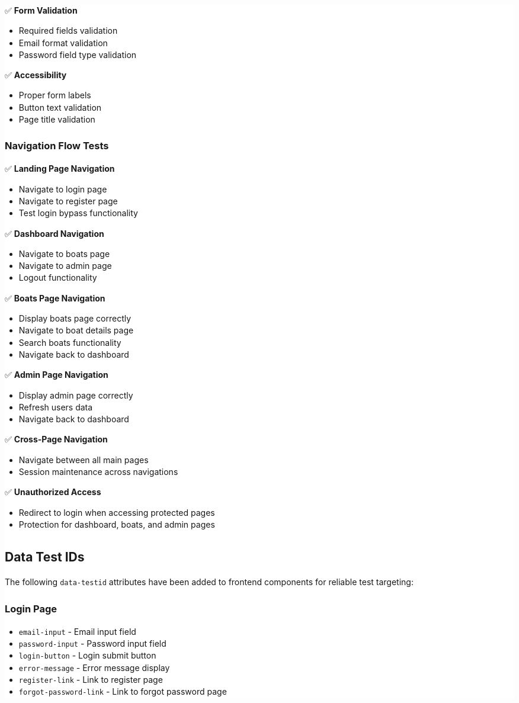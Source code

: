 ✅ **Form Validation**

- Required fields validation
- Email format validation
- Password field type validation

✅ **Accessibility**

- Proper form labels
- Button text validation
- Page title validation

### Navigation Flow Tests

✅ **Landing Page Navigation**

- Navigate to login page
- Navigate to register page
- Test login bypass functionality

✅ **Dashboard Navigation**

- Navigate to boats page
- Navigate to admin page
- Logout functionality

✅ **Boats Page Navigation**

- Display boats page correctly
- Navigate to boat details page
- Search boats functionality
- Navigate back to dashboard

✅ **Admin Page Navigation**

- Display admin page correctly
- Refresh users data
- Navigate back to dashboard

✅ **Cross-Page Navigation**

- Navigate between all main pages
- Session maintenance across navigations

✅ **Unauthorized Access**

- Redirect to login when accessing protected pages
- Protection for dashboard, boats, and admin pages

## Data Test IDs

The following `data-testid` attributes have been added to frontend components for reliable test targeting:

### Login Page

- `email-input` - Email input field
- `password-input` - Password input field
- `login-button` - Login submit button
- `error-message` - Error message display
- `register-link` - Link to register page
- `forgot-password-link` - Link to forgot password page
